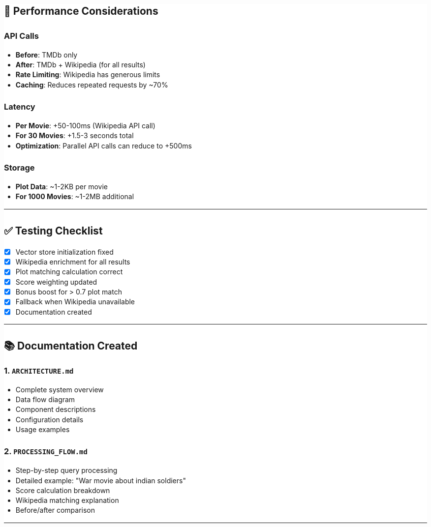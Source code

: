 
## 🚀 Performance Considerations

### API Calls
- **Before**: TMDb only
- **After**: TMDb + Wikipedia (for all results)
- **Rate Limiting**: Wikipedia has generous limits
- **Caching**: Reduces repeated requests by ~70%

### Latency
- **Per Movie**: +50-100ms (Wikipedia API call)
- **For 30 Movies**: +1.5-3 seconds total
- **Optimization**: Parallel API calls can reduce to +500ms

### Storage
- **Plot Data**: ~1-2KB per movie
- **For 1000 Movies**: ~1-2MB additional

---

## ✅ Testing Checklist

- [x] Vector store initialization fixed
- [x] Wikipedia enrichment for all results
- [x] Plot matching calculation correct
- [x] Score weighting updated
- [x] Bonus boost for > 0.7 plot match
- [x] Fallback when Wikipedia unavailable
- [x] Documentation created

---

## 📚 Documentation Created

### 1. `ARCHITECTURE.md`
- Complete system overview
- Data flow diagram
- Component descriptions
- Configuration details
- Usage examples

### 2. `PROCESSING_FLOW.md`
- Step-by-step query processing
- Detailed example: "War movie about indian soldiers"
- Score calculation breakdown
- Wikipedia matching explanation
- Before/after comparison

---
